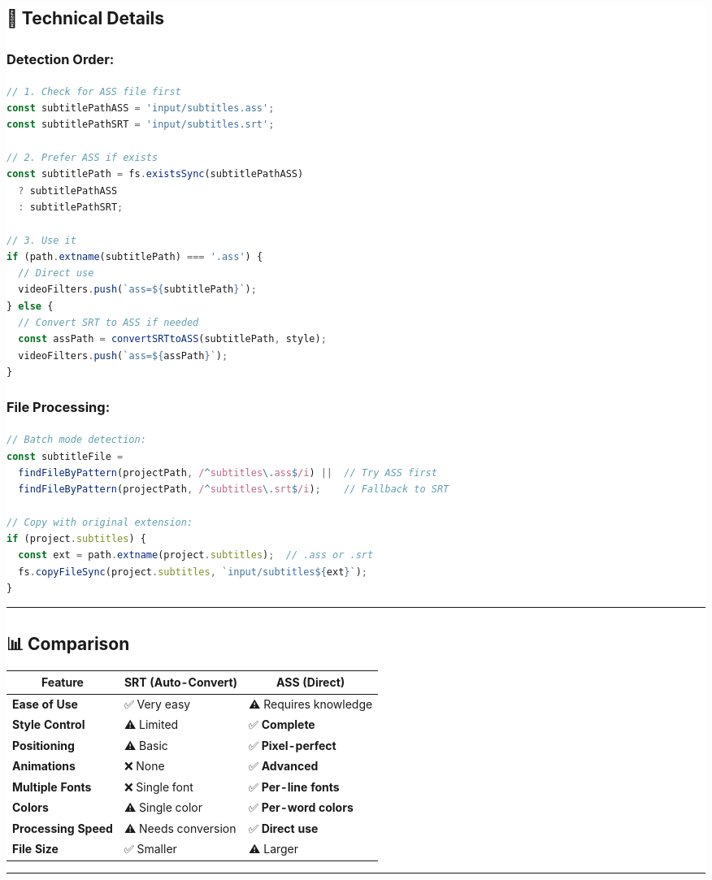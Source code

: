 
## 🔧 **Technical Details**

### **Detection Order:**

```javascript
// 1. Check for ASS file first
const subtitlePathASS = 'input/subtitles.ass';
const subtitlePathSRT = 'input/subtitles.srt';

// 2. Prefer ASS if exists
const subtitlePath = fs.existsSync(subtitlePathASS) 
  ? subtitlePathASS 
  : subtitlePathSRT;

// 3. Use it
if (path.extname(subtitlePath) === '.ass') {
  // Direct use
  videoFilters.push(`ass=${subtitlePath}`);
} else {
  // Convert SRT to ASS if needed
  const assPath = convertSRTtoASS(subtitlePath, style);
  videoFilters.push(`ass=${assPath}`);
}
```

### **File Processing:**

```javascript
// Batch mode detection:
const subtitleFile = 
  findFileByPattern(projectPath, /^subtitles\.ass$/i) ||  // Try ASS first
  findFileByPattern(projectPath, /^subtitles\.srt$/i);    // Fallback to SRT

// Copy with original extension:
if (project.subtitles) {
  const ext = path.extname(project.subtitles);  // .ass or .srt
  fs.copyFileSync(project.subtitles, `input/subtitles${ext}`);
}
```

---

## 📊 **Comparison**

| Feature | SRT (Auto-Convert) | **ASS (Direct)** |
|---------|-------------------|------------------|
| **Ease of Use** | ✅ Very easy | ⚠️ Requires knowledge |
| **Style Control** | ⚠️ Limited | ✅ **Complete** |
| **Positioning** | ⚠️ Basic | ✅ **Pixel-perfect** |
| **Animations** | ❌ None | ✅ **Advanced** |
| **Multiple Fonts** | ❌ Single font | ✅ **Per-line fonts** |
| **Colors** | ⚠️ Single color | ✅ **Per-word colors** |
| **Processing Speed** | ⚠️ Needs conversion | ✅ **Direct use** |
| **File Size** | ✅ Smaller | ⚠️ Larger |

---